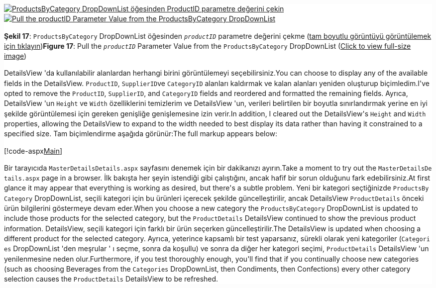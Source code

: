<span data-ttu-id="73498-182">[![ProductsByCategory DropDownList öğesinden ProductID parametre değerini çekin](master-detail-filtering-with-two-dropdownlists-cs/_static/image50.png)](master-detail-filtering-with-two-dropdownlists-cs/_static/image49.png)</span><span class="sxs-lookup"><span data-stu-id="73498-182">[![Pull the productID Parameter Value from the ProductsByCategory DropDownList](master-detail-filtering-with-two-dropdownlists-cs/_static/image50.png)](master-detail-filtering-with-two-dropdownlists-cs/_static/image49.png)</span></span>

<span data-ttu-id="73498-183">**Şekil 17**: `ProductsByCategory` DropDownList öğesinden *`productID`* parametre değerini çekme ([tam boyutlu görüntüyü görüntülemek için tıklayın](master-detail-filtering-with-two-dropdownlists-cs/_static/image51.png))</span><span class="sxs-lookup"><span data-stu-id="73498-183">**Figure 17**: Pull the *`productID`* Parameter Value from the `ProductsByCategory` DropDownList ([Click to view full-size image](master-detail-filtering-with-two-dropdownlists-cs/_static/image51.png))</span></span>

<span data-ttu-id="73498-184">DetailsView 'da kullanılabilir alanlardan herhangi birini görüntülemeyi seçebilirsiniz.</span><span class="sxs-lookup"><span data-stu-id="73498-184">You can choose to display any of the available fields in the DetailsView.</span></span> <span data-ttu-id="73498-185">`ProductID`, `SupplierID`ve `CategoryID` alanları kaldırmak ve kalan alanları yeniden oluşturup biçimledim.</span><span class="sxs-lookup"><span data-stu-id="73498-185">I've opted to remove the `ProductID`, `SupplierID`, and `CategoryID` fields and reordered and formatted the remaining fields.</span></span> <span data-ttu-id="73498-186">Ayrıca, DetailsView 'un `Height` ve `Width` özelliklerini temizlerim ve DetailsView 'un, verileri belirtilen bir boyutla sınırlandırmak yerine en iyi şekilde görüntülemesi için gereken genişliğe genişlemesine izin verir.</span><span class="sxs-lookup"><span data-stu-id="73498-186">In addition, I cleared out the DetailsView's `Height` and `Width` properties, allowing the DetailsView to expand to the width needed to best display its data rather than having it constrained to a specified size.</span></span> <span data-ttu-id="73498-187">Tam biçimlendirme aşağıda görünür:</span><span class="sxs-lookup"><span data-stu-id="73498-187">The full markup appears below:</span></span>

[!code-aspx[Main](master-detail-filtering-with-two-dropdownlists-cs/samples/sample1.aspx)]

<span data-ttu-id="73498-188">Bir tarayıcıda `MasterDetailsDetails.aspx` sayfasını denemek için bir dakikanızı ayırın.</span><span class="sxs-lookup"><span data-stu-id="73498-188">Take a moment to try out the `MasterDetailsDetails.aspx` page in a browser.</span></span> <span data-ttu-id="73498-189">İlk bakışta her şeyin istendiği gibi çalıştığını, ancak hafif bir sorun olduğunu fark edebilirsiniz.</span><span class="sxs-lookup"><span data-stu-id="73498-189">At first glance it may appear that everything is working as desired, but there's a subtle problem.</span></span> <span data-ttu-id="73498-190">Yeni bir kategori seçtiğinizde `ProductsByCategory` DropDownList, seçili kategori için bu ürünleri içerecek şekilde güncelleştirilir, ancak DetailsView `ProductDetails` önceki ürün bilgilerini göstermeye devam eder.</span><span class="sxs-lookup"><span data-stu-id="73498-190">When you choose a new category the `ProductsByCategory` DropDownList is updated to include those products for the selected category, but the `ProductDetails` DetailsView continued to show the previous product information.</span></span> <span data-ttu-id="73498-191">DetailsView, seçili kategori için farklı bir ürün seçerken güncelleştirilir.</span><span class="sxs-lookup"><span data-stu-id="73498-191">The DetailsView is updated when choosing a different product for the selected category.</span></span> <span data-ttu-id="73498-192">Ayrıca, yeterince kapsamlı bir test yaparsanız, sürekli olarak yeni kategoriler (`Categories` DropDownList 'den meşrular ' ı seçme, sonra da koşullu) ve sonra da diğer her kategori seçimi, `ProductDetails` DetailsView 'un yenilenmesine neden olur.</span><span class="sxs-lookup"><span data-stu-id="73498-192">Furthermore, if you test thoroughly enough, you'll find that if you continually choose new categories (such as choosing Beverages from the `Categories` DropDownList, then Condiments, then Confections) every other category selection causes the `ProductDetails` DetailsView to be refreshed.</span></span>
